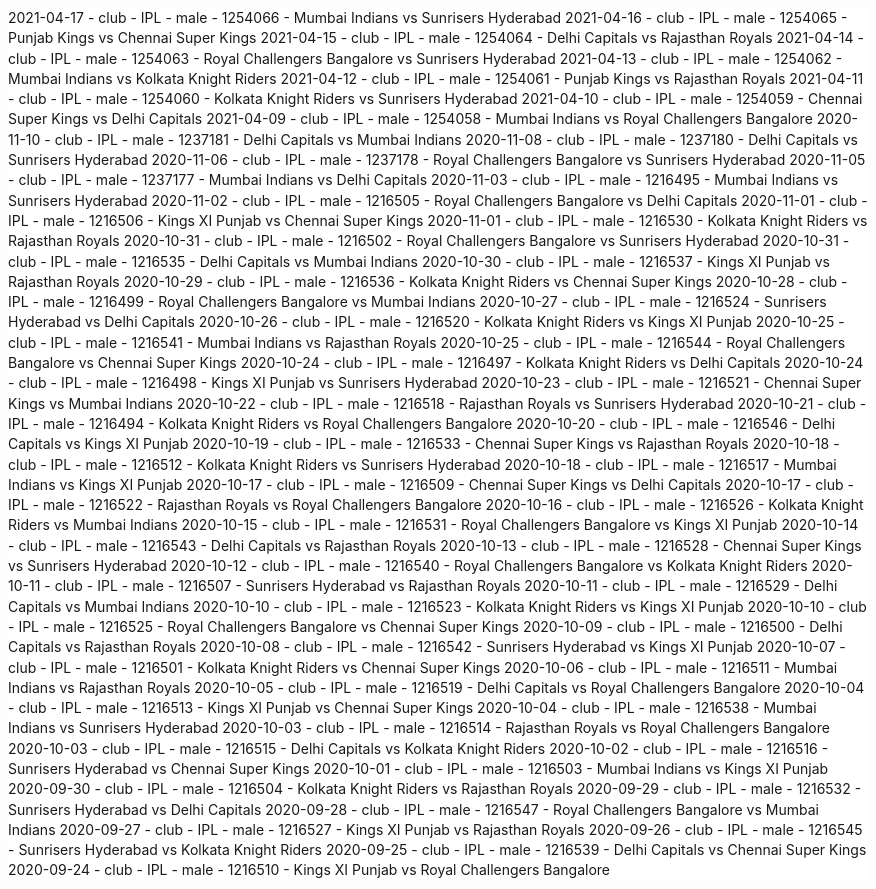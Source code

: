 2021-04-17 - club - IPL - male - 1254066 - Mumbai Indians vs Sunrisers Hyderabad
2021-04-16 - club - IPL - male - 1254065 - Punjab Kings vs Chennai Super Kings
2021-04-15 - club - IPL - male - 1254064 - Delhi Capitals vs Rajasthan Royals
2021-04-14 - club - IPL - male - 1254063 - Royal Challengers Bangalore vs Sunrisers Hyderabad
2021-04-13 - club - IPL - male - 1254062 - Mumbai Indians vs Kolkata Knight Riders
2021-04-12 - club - IPL - male - 1254061 - Punjab Kings vs Rajasthan Royals
2021-04-11 - club - IPL - male - 1254060 - Kolkata Knight Riders vs Sunrisers Hyderabad
2021-04-10 - club - IPL - male - 1254059 - Chennai Super Kings vs Delhi Capitals
2021-04-09 - club - IPL - male - 1254058 - Mumbai Indians vs Royal Challengers Bangalore
2020-11-10 - club - IPL - male - 1237181 - Delhi Capitals vs Mumbai Indians
2020-11-08 - club - IPL - male - 1237180 - Delhi Capitals vs Sunrisers Hyderabad
2020-11-06 - club - IPL - male - 1237178 - Royal Challengers Bangalore vs Sunrisers Hyderabad
2020-11-05 - club - IPL - male - 1237177 - Mumbai Indians vs Delhi Capitals
2020-11-03 - club - IPL - male - 1216495 - Mumbai Indians vs Sunrisers Hyderabad
2020-11-02 - club - IPL - male - 1216505 - Royal Challengers Bangalore vs Delhi Capitals
2020-11-01 - club - IPL - male - 1216506 - Kings XI Punjab vs Chennai Super Kings
2020-11-01 - club - IPL - male - 1216530 - Kolkata Knight Riders vs Rajasthan Royals
2020-10-31 - club - IPL - male - 1216502 - Royal Challengers Bangalore vs Sunrisers Hyderabad
2020-10-31 - club - IPL - male - 1216535 - Delhi Capitals vs Mumbai Indians
2020-10-30 - club - IPL - male - 1216537 - Kings XI Punjab vs Rajasthan Royals
2020-10-29 - club - IPL - male - 1216536 - Kolkata Knight Riders vs Chennai Super Kings
2020-10-28 - club - IPL - male - 1216499 - Royal Challengers Bangalore vs Mumbai Indians
2020-10-27 - club - IPL - male - 1216524 - Sunrisers Hyderabad vs Delhi Capitals
2020-10-26 - club - IPL - male - 1216520 - Kolkata Knight Riders vs Kings XI Punjab
2020-10-25 - club - IPL - male - 1216541 - Mumbai Indians vs Rajasthan Royals
2020-10-25 - club - IPL - male - 1216544 - Royal Challengers Bangalore vs Chennai Super Kings
2020-10-24 - club - IPL - male - 1216497 - Kolkata Knight Riders vs Delhi Capitals
2020-10-24 - club - IPL - male - 1216498 - Kings XI Punjab vs Sunrisers Hyderabad
2020-10-23 - club - IPL - male - 1216521 - Chennai Super Kings vs Mumbai Indians
2020-10-22 - club - IPL - male - 1216518 - Rajasthan Royals vs Sunrisers Hyderabad
2020-10-21 - club - IPL - male - 1216494 - Kolkata Knight Riders vs Royal Challengers Bangalore
2020-10-20 - club - IPL - male - 1216546 - Delhi Capitals vs Kings XI Punjab
2020-10-19 - club - IPL - male - 1216533 - Chennai Super Kings vs Rajasthan Royals
2020-10-18 - club - IPL - male - 1216512 - Kolkata Knight Riders vs Sunrisers Hyderabad
2020-10-18 - club - IPL - male - 1216517 - Mumbai Indians vs Kings XI Punjab
2020-10-17 - club - IPL - male - 1216509 - Chennai Super Kings vs Delhi Capitals
2020-10-17 - club - IPL - male - 1216522 - Rajasthan Royals vs Royal Challengers Bangalore
2020-10-16 - club - IPL - male - 1216526 - Kolkata Knight Riders vs Mumbai Indians
2020-10-15 - club - IPL - male - 1216531 - Royal Challengers Bangalore vs Kings XI Punjab
2020-10-14 - club - IPL - male - 1216543 - Delhi Capitals vs Rajasthan Royals
2020-10-13 - club - IPL - male - 1216528 - Chennai Super Kings vs Sunrisers Hyderabad
2020-10-12 - club - IPL - male - 1216540 - Royal Challengers Bangalore vs Kolkata Knight Riders
2020-10-11 - club - IPL - male - 1216507 - Sunrisers Hyderabad vs Rajasthan Royals
2020-10-11 - club - IPL - male - 1216529 - Delhi Capitals vs Mumbai Indians
2020-10-10 - club - IPL - male - 1216523 - Kolkata Knight Riders vs Kings XI Punjab
2020-10-10 - club - IPL - male - 1216525 - Royal Challengers Bangalore vs Chennai Super Kings
2020-10-09 - club - IPL - male - 1216500 - Delhi Capitals vs Rajasthan Royals
2020-10-08 - club - IPL - male - 1216542 - Sunrisers Hyderabad vs Kings XI Punjab
2020-10-07 - club - IPL - male - 1216501 - Kolkata Knight Riders vs Chennai Super Kings
2020-10-06 - club - IPL - male - 1216511 - Mumbai Indians vs Rajasthan Royals
2020-10-05 - club - IPL - male - 1216519 - Delhi Capitals vs Royal Challengers Bangalore
2020-10-04 - club - IPL - male - 1216513 - Kings XI Punjab vs Chennai Super Kings
2020-10-04 - club - IPL - male - 1216538 - Mumbai Indians vs Sunrisers Hyderabad
2020-10-03 - club - IPL - male - 1216514 - Rajasthan Royals vs Royal Challengers Bangalore
2020-10-03 - club - IPL - male - 1216515 - Delhi Capitals vs Kolkata Knight Riders
2020-10-02 - club - IPL - male - 1216516 - Sunrisers Hyderabad vs Chennai Super Kings
2020-10-01 - club - IPL - male - 1216503 - Mumbai Indians vs Kings XI Punjab
2020-09-30 - club - IPL - male - 1216504 - Kolkata Knight Riders vs Rajasthan Royals
2020-09-29 - club - IPL - male - 1216532 - Sunrisers Hyderabad vs Delhi Capitals
2020-09-28 - club - IPL - male - 1216547 - Royal Challengers Bangalore vs Mumbai Indians
2020-09-27 - club - IPL - male - 1216527 - Kings XI Punjab vs Rajasthan Royals
2020-09-26 - club - IPL - male - 1216545 - Sunrisers Hyderabad vs Kolkata Knight Riders
2020-09-25 - club - IPL - male - 1216539 - Delhi Capitals vs Chennai Super Kings
2020-09-24 - club - IPL - male - 1216510 - Kings XI Punjab vs Royal Challengers Bangalore